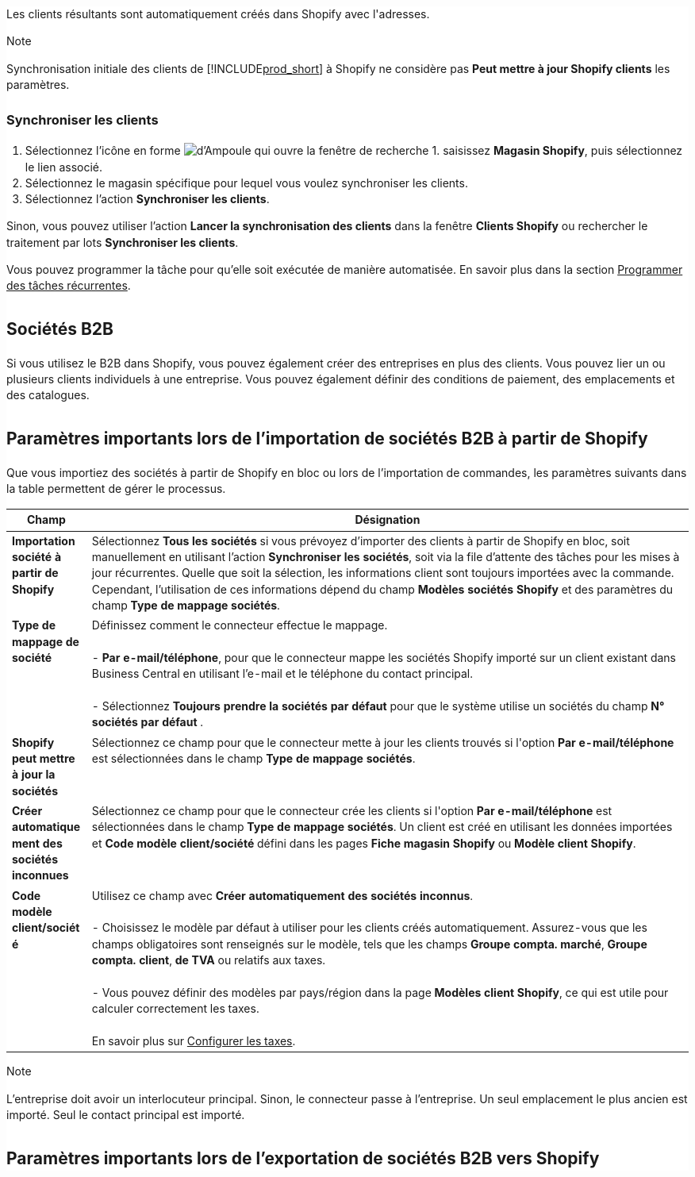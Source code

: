 Les clients résultants sont automatiquement créés dans Shopify avec l'adresses.

> [!NOTE]  
> Synchronisation initiale des clients de [!INCLUDE[prod_short](../includes/prod_short.md)] à Shopify ne considère pas **Peut mettre à jour Shopify clients** les paramètres.

### <a name="sync-customers"></a>Synchroniser les clients

1. Sélectionnez l’icône en forme ![d’Ampoule qui ouvre la fenêtre de recherche 1.](../media/ui-search/search_small.png "Dites-moi ce que vous voulez faire") saisissez **Magasin Shopify**, puis sélectionnez le lien associé.
2. Sélectionnez le magasin spécifique pour lequel vous voulez synchroniser les clients.
3. Sélectionnez l’action **Synchroniser les clients**.

Sinon, vous pouvez utiliser l’action **Lancer la synchronisation des clients** dans la fenêtre **Clients Shopify** ou rechercher le traitement par lots **Synchroniser les clients**.

Vous pouvez programmer la tâche pour qu’elle soit exécutée de manière automatisée. En savoir plus dans la section [Programmer des tâches récurrentes](background.md#to-schedule-recurring-tasks).

## <a name="b2b-companies"></a>Sociétés B2B

Si vous utilisez le B2B dans Shopify, vous pouvez également créer des entreprises en plus des clients. Vous pouvez lier un ou plusieurs clients individuels à une entreprise. Vous pouvez également définir des conditions de paiement, des emplacements et des catalogues.

## <a name="important-settings-when-importing-b2b-companies-from-shopify"></a>Paramètres importants lors de l’importation de sociétés B2B à partir de Shopify

Que vous importiez des sociétés à partir de Shopify en bloc ou lors de l’importation de commandes, les paramètres suivants dans la table permettent de gérer le processus.

|Champ|Désignation|
|------|-----------|
|**Importation société à partir de Shopify**|Sélectionnez **Tous les sociétés** si vous prévoyez d’importer des clients à partir de Shopify en bloc, soit manuellement en utilisant l’action **Synchroniser les sociétés**, soit via la file d’attente des tâches pour les mises à jour récurrentes. Quelle que soit la sélection, les informations client sont toujours importées avec la commande. Cependant, l’utilisation de ces informations dépend du champ **Modèles sociétés Shopify** et des paramètres du champ **Type de mappage sociétés**.|
|**Type de mappage de société**|Définissez comment le connecteur effectue le mappage.</br></br>- **Par e-mail/téléphone**, pour que le connecteur mappe les sociétés Shopify importé sur un client existant dans Business Central en utilisant l’e-mail et le téléphone du contact principal.</br></br>- Sélectionnez **Toujours prendre la sociétés par défaut** pour que le système utilise un sociétés du champ **N° sociétés par défaut** . |
|**Shopify peut mettre à jour la sociétés**| Sélectionnez ce champ pour que le connecteur mette à jour les clients trouvés si l'option **Par e-mail/téléphone** est sélectionnées dans le champ **Type de mappage sociétés**.|
|**Créer automatiquement des sociétés inconnues**| Sélectionnez ce champ pour que le connecteur crée les clients si l'option **Par e-mail/téléphone** est sélectionnées dans le champ **Type de mappage sociétés**. Un client est créé en utilisant les données importées et **Code modèle client/société** défini dans les pages **Fiche magasin Shopify** ou **Modèle client Shopify**.|
|**Code modèle client/société**|Utilisez ce champ avec **Créer automatiquement des sociétés inconnus**.</br></br>- Choisissez le modèle par défaut à utiliser pour les clients créés automatiquement. Assurez-vous que les champs obligatoires sont renseignés sur le modèle, tels que les champs **Groupe compta. marché**, **Groupe compta. client**, **de TVA** ou relatifs aux taxes.</br></br>- Vous pouvez définir des modèles par pays/région dans la page **Modèles client Shopify**, ce qui est utile pour calculer correctement les taxes.</br></br>En savoir plus sur [Configurer les taxes](setup-taxes.md).|

> [!NOTE]  
> L’entreprise doit avoir un interlocuteur principal. Sinon, le connecteur passe à l’entreprise.
> Un seul emplacement le plus ancien est importé.
> Seul le contact principal est importé.

## <a name="important-settings-when-exporting-b2b-companies-to-shopify"></a>Paramètres importants lors de l’exportation de sociétés B2B vers Shopify
